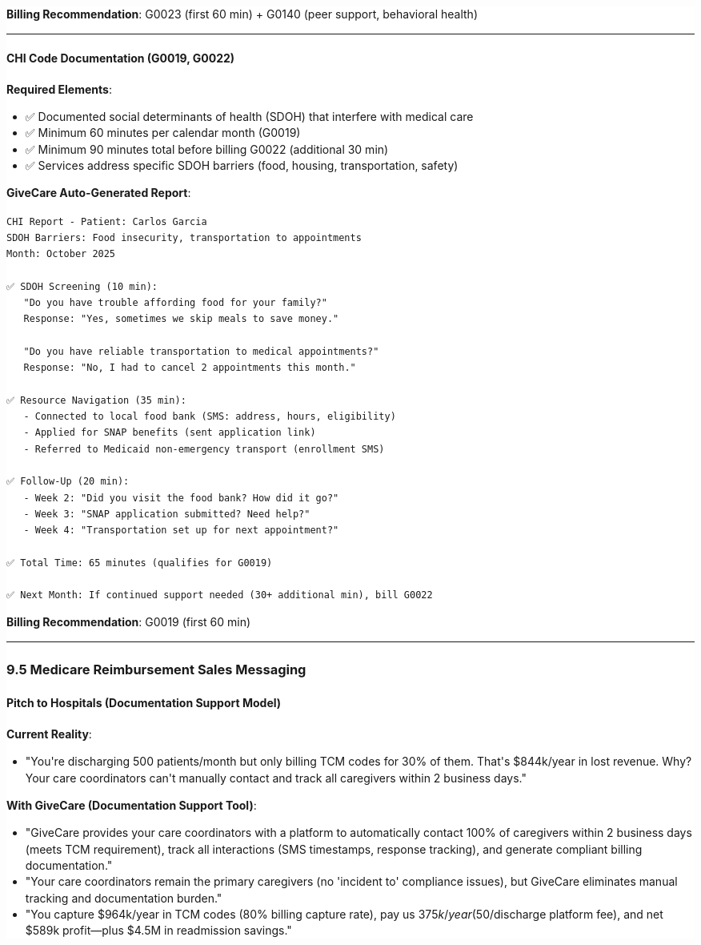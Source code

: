 **Billing Recommendation**: G0023 (first 60 min) + G0140 (peer support, behavioral health)

---

#### CHI Code Documentation (G0019, G0022)

**Required Elements**:
- ✅ Documented social determinants of health (SDOH) that interfere with medical care
- ✅ Minimum 60 minutes per calendar month (G0019)
- ✅ Minimum 90 minutes total before billing G0022 (additional 30 min)
- ✅ Services address specific SDOH barriers (food, housing, transportation, safety)

**GiveCare Auto-Generated Report**:
```
CHI Report - Patient: Carlos Garcia
SDOH Barriers: Food insecurity, transportation to appointments
Month: October 2025

✅ SDOH Screening (10 min):
   "Do you have trouble affording food for your family?"
   Response: "Yes, sometimes we skip meals to save money."

   "Do you have reliable transportation to medical appointments?"
   Response: "No, I had to cancel 2 appointments this month."

✅ Resource Navigation (35 min):
   - Connected to local food bank (SMS: address, hours, eligibility)
   - Applied for SNAP benefits (sent application link)
   - Referred to Medicaid non-emergency transport (enrollment SMS)

✅ Follow-Up (20 min):
   - Week 2: "Did you visit the food bank? How did it go?"
   - Week 3: "SNAP application submitted? Need help?"
   - Week 4: "Transportation set up for next appointment?"

✅ Total Time: 65 minutes (qualifies for G0019)

✅ Next Month: If continued support needed (30+ additional min), bill G0022
```

**Billing Recommendation**: G0019 (first 60 min)

---

### 9.5 Medicare Reimbursement Sales Messaging

#### Pitch to Hospitals (Documentation Support Model)

**Current Reality**:
- "You're discharging 500 patients/month but only billing TCM codes for 30% of them. That's $844k/year in lost revenue. Why? Your care coordinators can't manually contact and track all caregivers within 2 business days."

**With GiveCare (Documentation Support Tool)**:
- "GiveCare provides your care coordinators with a platform to automatically contact 100% of caregivers within 2 business days (meets TCM requirement), track all interactions (SMS timestamps, response tracking), and generate compliant billing documentation."
- "Your care coordinators remain the primary caregivers (no 'incident to' compliance issues), but GiveCare eliminates manual tracking and documentation burden."
- "You capture $964k/year in TCM codes (80% billing capture rate), pay us $375k/year ($50/discharge platform fee), and net $589k profit—plus $4.5M in readmission savings."

